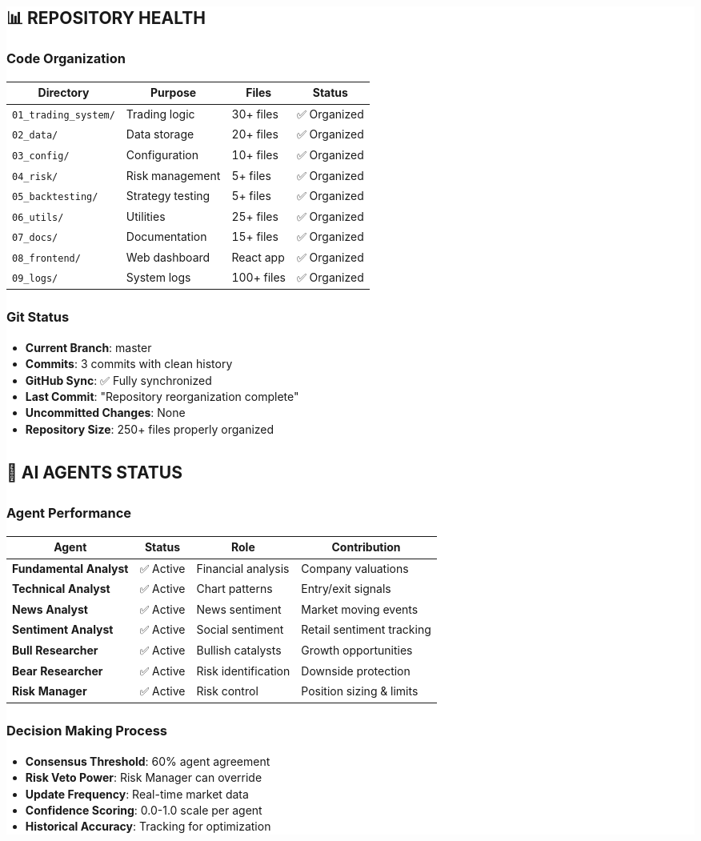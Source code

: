 ## 📊 **REPOSITORY HEALTH**

### **Code Organization**
| Directory | Purpose | Files | Status |
|-----------|---------|-------|--------|
| `01_trading_system/` | Trading logic | 30+ files | ✅ Organized |
| `02_data/` | Data storage | 20+ files | ✅ Organized |
| `03_config/` | Configuration | 10+ files | ✅ Organized |
| `04_risk/` | Risk management | 5+ files | ✅ Organized |
| `05_backtesting/` | Strategy testing | 5+ files | ✅ Organized |
| `06_utils/` | Utilities | 25+ files | ✅ Organized |
| `07_docs/` | Documentation | 15+ files | ✅ Organized |
| `08_frontend/` | Web dashboard | React app | ✅ Organized |
| `09_logs/` | System logs | 100+ files | ✅ Organized |

### **Git Status**
- **Current Branch**: master
- **Commits**: 3 commits with clean history
- **GitHub Sync**: ✅ Fully synchronized
- **Last Commit**: "Repository reorganization complete"
- **Uncommitted Changes**: None
- **Repository Size**: 250+ files properly organized

## 🤖 **AI AGENTS STATUS**

### **Agent Performance**
| Agent | Status | Role | Contribution |
|-------|--------|------|--------------|
| **Fundamental Analyst** | ✅ Active | Financial analysis | Company valuations |
| **Technical Analyst** | ✅ Active | Chart patterns | Entry/exit signals |
| **News Analyst** | ✅ Active | News sentiment | Market moving events |
| **Sentiment Analyst** | ✅ Active | Social sentiment | Retail sentiment tracking |
| **Bull Researcher** | ✅ Active | Bullish catalysts | Growth opportunities |
| **Bear Researcher** | ✅ Active | Risk identification | Downside protection |
| **Risk Manager** | ✅ Active | Risk control | Position sizing & limits |

### **Decision Making Process**
- **Consensus Threshold**: 60% agent agreement
- **Risk Veto Power**: Risk Manager can override
- **Update Frequency**: Real-time market data
- **Confidence Scoring**: 0.0-1.0 scale per agent
- **Historical Accuracy**: Tracking for optimization
